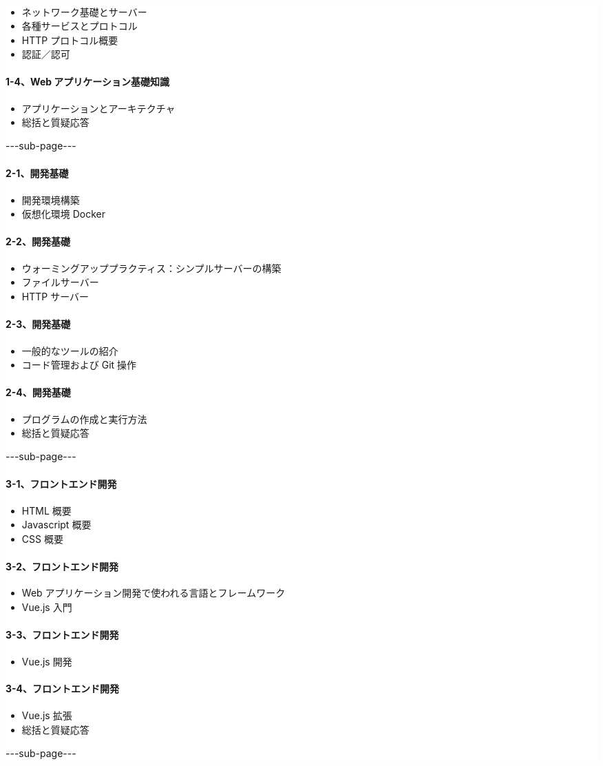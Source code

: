 - ネットワーク基礎とサーバー
- 各種サービスとプロトコル
- HTTP プロトコル概要
- 認証／認可

#### 1-4、Web アプリケーション基礎知識

- アプリケーションとアーキテクチャ
- 総括と質疑応答

---sub-page---

#### 2-1、開発基礎

- 開発環境構築
- 仮想化環境 Docker

#### 2-2、開発基礎

- ウォーミングアッププラクティス：シンプルサーバーの構築
- ファイルサーバー
- HTTP サーバー

#### 2-3、開発基礎

- 一般的なツールの紹介
- コード管理および Git 操作

#### 2-4、開発基礎

- プログラムの作成と実行方法
- 総括と質疑応答

---sub-page---

#### 3-1、フロントエンド開発

- HTML 概要
- Javascript 概要
- CSS 概要

#### 3-2、フロントエンド開発

- Web アプリケーション開発で使われる言語とフレームワーク
- Vue.js 入門

#### 3-3、フロントエンド開発

- Vue.js 開発

#### 3-4、フロントエンド開発

- Vue.js 拡張
- 総括と質疑応答

---sub-page---
